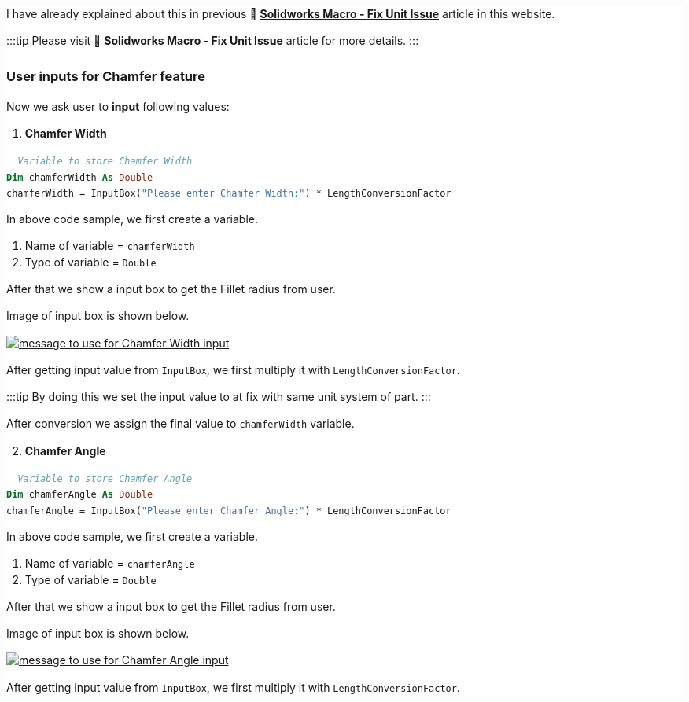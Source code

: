 I have already explained about this in previous 🚀 **[Solidworks Macro - Fix Unit Issue](/solidworks-macros/unit-correction/)** article in this website.

:::tip
Please visit 🚀 **[Solidworks Macro - Fix Unit Issue](/solidworks-macros/unit-correction/)** article for more details.
:::

### User inputs for Chamfer feature

Now we ask user to **input** following values:

1. **Chamfer Width**

```vb showlinenumbers showLineNumbers
' Variable to store Chamfer Width
Dim chamferWidth As Double
chamferWidth = InputBox("Please enter Chamfer Width:") * LengthConversionFactor
```

In above code sample, we first create a variable.

1. Name of variable = `chamferWidth`
2. Type of variable = `Double`

After that we show a input box to get the Fillet radius from user. 

Image of input box is shown below.

[![message to use for Chamfer Width input](/assets/Solidworks_Images/feature-chamfer/chamfer-width-input-box.png)](/assets/Solidworks_Images/feature-chamfer/chamfer-width-input-box.png)

After getting input value from `InputBox`, we first multiply it with `LengthConversionFactor`.

:::tip
By doing this we set the input value to at fix with same unit system of part.
:::

After conversion we assign the final value to `chamferWidth` variable.

2. **Chamfer Angle**

```vb showlinenumbers showLineNumbers
' Variable to store Chamfer Angle
Dim chamferAngle As Double
chamferAngle = InputBox("Please enter Chamfer Angle:") * LengthConversionFactor
```

In above code sample, we first create a variable.

1. Name of variable = `chamferAngle`
2. Type of variable = `Double`

After that we show a input box to get the Fillet radius from user. 

Image of input box is shown below.

[![message to use for Chamfer Angle input](/assets/Solidworks_Images/feature-chamfer/chamfer-angle-input-box.png)](/assets/Solidworks_Images/feature-chamfer/chamfer-angle-input-box.png)

After getting input value from `InputBox`, we first multiply it with `LengthConversionFactor`.
